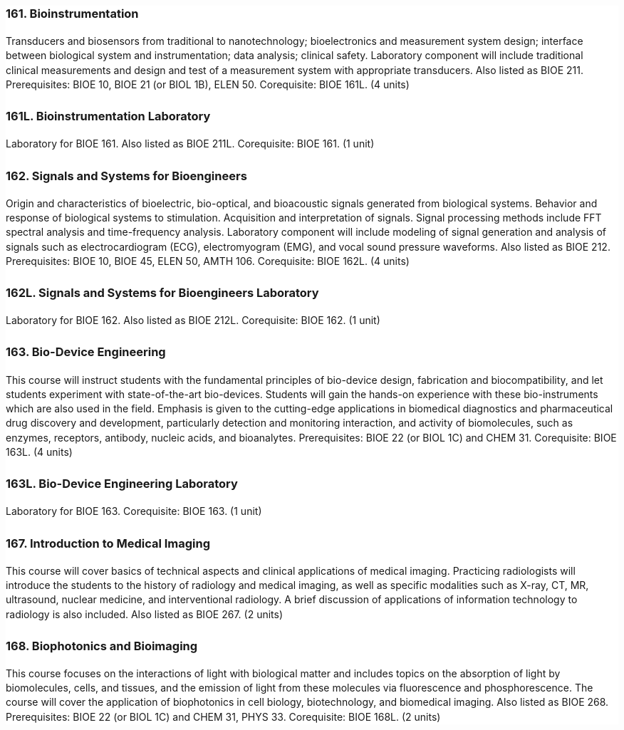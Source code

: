 ### 161. Bioinstrumentation

Transducers and biosensors from traditional to nanotechnology; bioelectronics and measurement system design; interface between biological system and instrumentation; data analysis; clinical safety. Laboratory component will include traditional clinical measurements and design and test of a measurement system with appropriate transducers. Also listed as BIOE 211. Prerequisites: BIOE 10, BIOE 21 (or BIOL 1B), ELEN 50. Corequisite: BIOE 161L. (4 units)

### 161L. Bioinstrumentation Laboratory

Laboratory for BIOE 161. Also listed as BIOE 211L. Corequisite: BIOE 161. (1 unit)

### 162. Signals and Systems for Bioengineers

Origin and characteristics of bioelectric, bio-optical, and bioacoustic signals generated from biological systems. Behavior and response of biological systems to stimulation. Acquisition and interpretation of signals. Signal processing methods include FFT spectral analysis and time-frequency analysis. Laboratory component will include modeling of signal generation and analysis of signals such as electrocardiogram (ECG), electromyogram (EMG), and vocal sound pressure waveforms. Also listed as BIOE 212. Prerequisites: BIOE 10, BIOE 45, ELEN 50, AMTH 106. Corequisite: BIOE 162L. (4 units)

### 162L. Signals and Systems for Bioengineers Laboratory

Laboratory for BIOE 162. Also listed as BIOE 212L. Corequisite: BIOE 162. (1 unit)

### 163. Bio-Device Engineering

This course will instruct students with the fundamental principles of bio-device design, fabrication and biocompatibility, and let students experiment with state-of-the-art bio-devices. Students will gain the hands-on experience with these bio-instruments which are also used in the field. Emphasis is given to the cutting-edge applications in biomedical diagnostics and pharmaceutical drug discovery and development, particularly detection and monitoring interaction, and activity of biomolecules, such as enzymes, receptors, antibody, nucleic acids, and bioanalytes. Prerequisites: BIOE 22 (or BIOL 1C) and CHEM 31. Corequisite: BIOE 163L. (4 units)

### 163L. Bio-Device Engineering Laboratory

Laboratory for BIOE 163. Corequisite: BIOE 163. (1 unit)

### 167. Introduction to Medical Imaging

This course will cover basics of technical aspects and clinical applications of medical imaging. Practicing radiologists will introduce the students to the history of radiology and medical imaging, as well as specific modalities such as X-ray, CT, MR, ultrasound, nuclear medicine, and interventional radiology. A brief discussion of applications of information technology to radiology is also included. Also listed as BIOE 267. (2 units)

### 168. Biophotonics and Bioimaging

This course focuses on the interactions of light with biological matter and includes topics on the absorption of light by biomolecules, cells, and tissues, and the emission of light from these molecules via fluorescence and phosphorescence. The course will cover the application of biophotonics in cell biology, biotechnology, and biomedical imaging. Also listed as BIOE 268. Prerequisites: BIOE 22 (or BIOL 1C) and CHEM 31, PHYS 33. Corequisite: BIOE 168L. (2 units)
